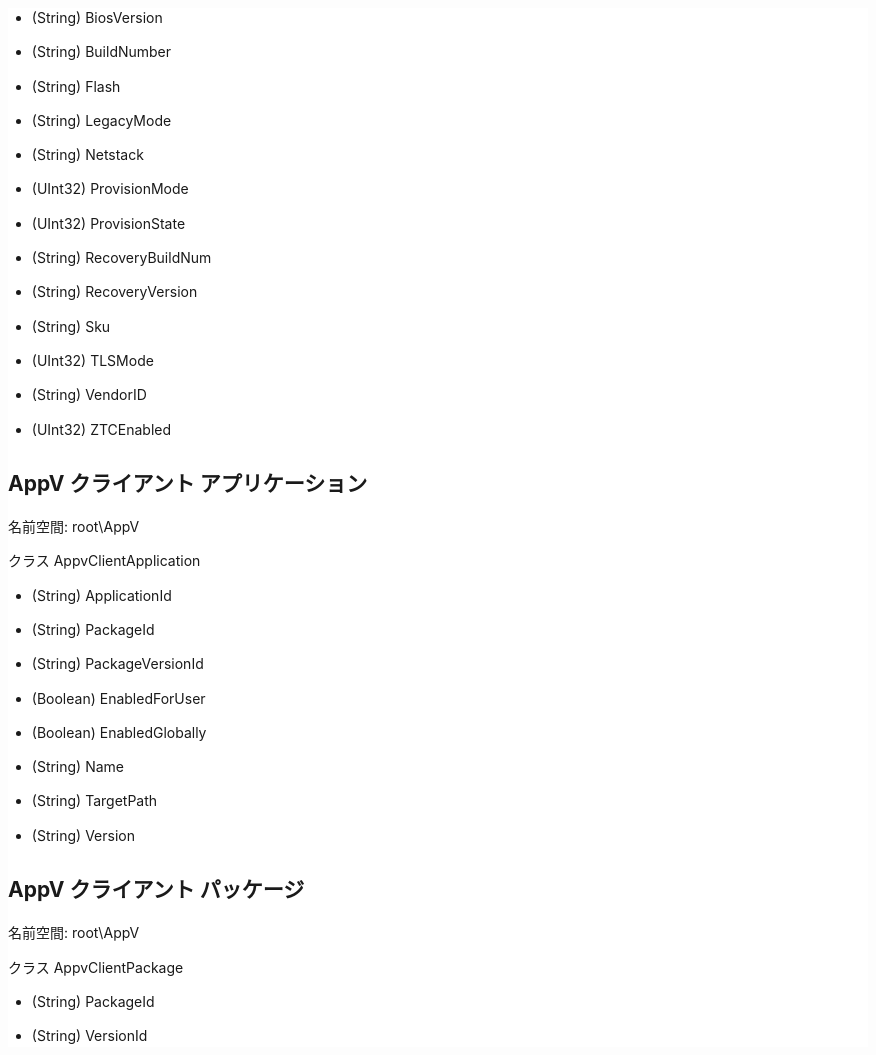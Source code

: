 - (String) BiosVersion

- (String) BuildNumber

- (String) Flash

- (String) LegacyMode

- (String) Netstack

- (UInt32) ProvisionMode

- (UInt32) ProvisionState

- (String) RecoveryBuildNum

- (String) RecoveryVersion

- (String) Sku

- (UInt32) TLSMode

- (String) VendorID

- (UInt32) ZTCEnabled



## <a name="appv-client-application"></a>AppV クライアント アプリケーション

名前空間: root\AppV

クラス AppvClientApplication


- (String) ApplicationId

- (String) PackageId

- (String) PackageVersionId

- (Boolean) EnabledForUser

- (Boolean) EnabledGlobally

- (String) Name

- (String) TargetPath

- (String) Version



## <a name="appv-client-package"></a>AppV クライアント パッケージ

名前空間: root\AppV

クラス AppvClientPackage


- (String) PackageId

- (String) VersionId
